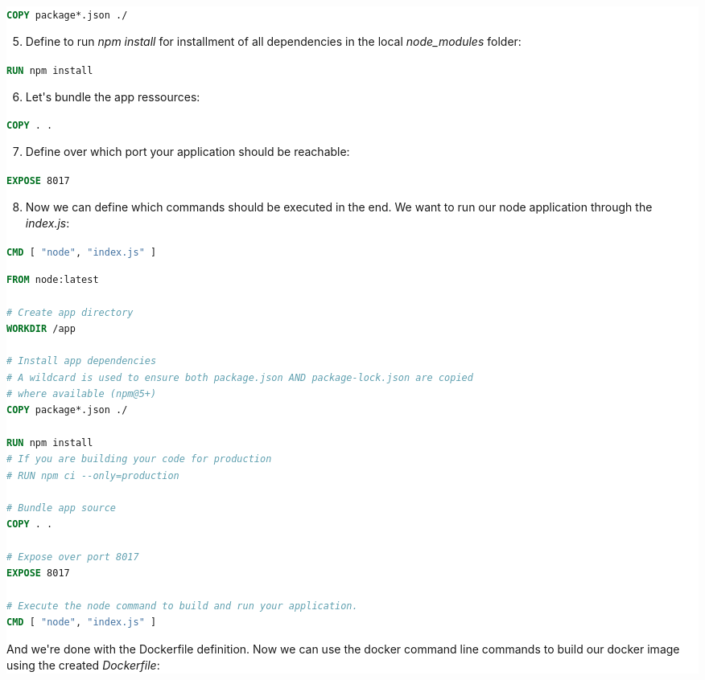 ```Dockerfile
COPY package*.json ./
```

5. Define to run *npm install* for installment of all dependencies in the local *node_modules* folder:

```Dockerfile
RUN npm install
```

6. Let's bundle the app ressources:

```Dockerfile
COPY . .
```

7. Define over which port your application should be reachable:

```Dockerfile
EXPOSE 8017
```

8. Now we can define which commands should be executed in the end. We want to run our node application through the *index.js*:

```Dockerfile
CMD [ "node", "index.js" ]
```

```Dockerfile
FROM node:latest

# Create app directory
WORKDIR /app

# Install app dependencies
# A wildcard is used to ensure both package.json AND package-lock.json are copied
# where available (npm@5+)
COPY package*.json ./

RUN npm install
# If you are building your code for production
# RUN npm ci --only=production

# Bundle app source
COPY . .

# Expose over port 8017
EXPOSE 8017

# Execute the node command to build and run your application.
CMD [ "node", "index.js" ]
```

And we're done with the Dockerfile definition. Now we can use the docker command line commands to build our docker image using the created *Dockerfile*:
